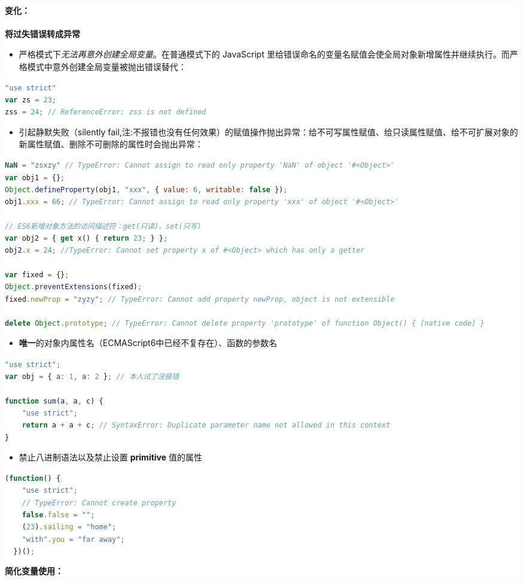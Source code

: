 #### 变化：

**将过失错误转成异常**

- 严格模式下*无法再意外创建全局变量*。在普通模式下的 JavaScript 里给错误命名的变量名赋值会使全局对象新增属性并继续执行。而严格模式中意外创建全局变量被抛出错误替代：

```js
"use strict"
var zs = 23;
zss = 24; // ReferenceError: zss is not defined
```

- 引起静默失败（silently fail,注:不报错也没有任何效果）的赋值操作抛出异常：给不可写属性赋值、给只读属性赋值、给不可扩展对象的新属性赋值、删除不可删除的属性时会抛出异常：

```js
NaN = "zsxzy" // TypeError: Cannot assign to read only property 'NaN' of object '#<Object>'
var obj1 = {};
Object.defineProperty(obj1, "xxx", { value: 6, writable: false });
obj1.xxx = 66; // TypeError: Cannot assign to read only property 'xxx' of object '#<Object>'

// ES6新增对象方法的访问描述符：get(只读)、set(只写)
var obj2 = { get x() { return 23; } };
obj2.x = 24; //TypeError: Cannot set property x of #<Object> which has only a getter

var fixed = {};
Object.preventExtensions(fixed);
fixed.newProp = "zyzy"; // TypeError: Cannot add property newProp, object is not extensible

delete Object.prototype; // TypeError: Cannot delete property 'prototype' of function Object() { [native code] }
```

- **唯一**的对象内属性名（ECMAScript6中已经不复存在）、函数的参数名

```js
"use strict";
var obj = { a: 1, a: 2 }; // 本人试了没报错

function sum(a, a, c) {
    "use strict";
    return a + a + c; // SyntaxError: Duplicate parameter name not allowed in this context
}
```

- 禁止八进制语法以及禁止设置 **primitive** 值的属性

```js
(function() {
    "use strict";
    // TypeError: Cannot create property
    false.false = "";  
    (23).sailing = "home";
    "with".you = "far away";
  })();
```

**简化变量使用：**
